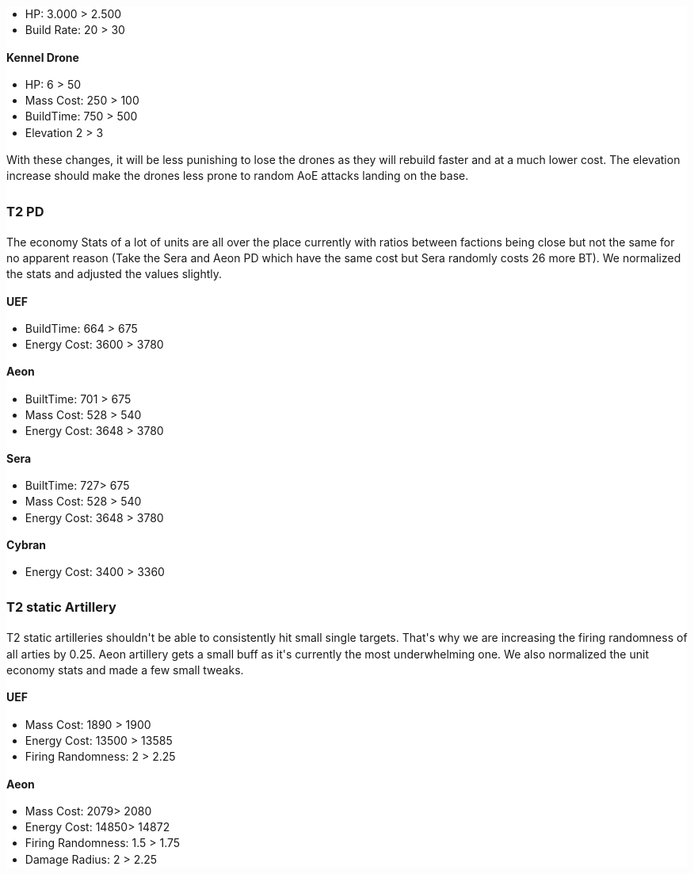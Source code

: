 - HP: 3.000 > 2.500
- Build Rate: 20 > 30

**Kennel Drone**

- HP: 6 > 50
- Mass Cost: 250 > 100
- BuildTime: 750 > 500
- Elevation 2 > 3

With these changes, it will be less punishing to lose the drones as they will rebuild faster and at a much lower cost. The elevation increase should make the drones less prone to random AoE attacks landing on the base.

### T2 PD

The economy Stats of a lot of units are all over the place currently with ratios between factions being close but not the same for no apparent reason (Take the Sera and Aeon PD which have the same cost but Sera randomly costs 26 more BT). We normalized the stats and adjusted the values slightly.

**UEF**

- BuildTime: 664 > 675
- Energy Cost: 3600 > 3780

**Aeon**

- BuiltTime: 701 > 675
- Mass Cost: 528 > 540
- Energy Cost: 3648 > 3780

**Sera**

- BuiltTime: 727> 675
- Mass Cost: 528 > 540
- Energy Cost: 3648 > 3780

**Cybran**

- Energy Cost: 3400 > 3360

### T2 static Artillery

T2 static artilleries shouldn't be able to consistently hit small single targets. That's why we are increasing the firing randomness of all arties by 0.25. Aeon artillery gets a small buff as it's currently the most underwhelming one. We also normalized the unit economy stats and made a few small tweaks.

**UEF**

- Mass Cost: 1890 > 1900
- Energy Cost: 13500 > 13585
- Firing Randomness: 2 > 2.25

**Aeon**

- Mass Cost: 2079> 2080
- Energy Cost: 14850> 14872
- Firing Randomness: 1.5 > 1.75
- Damage Radius: 2 > 2.25
